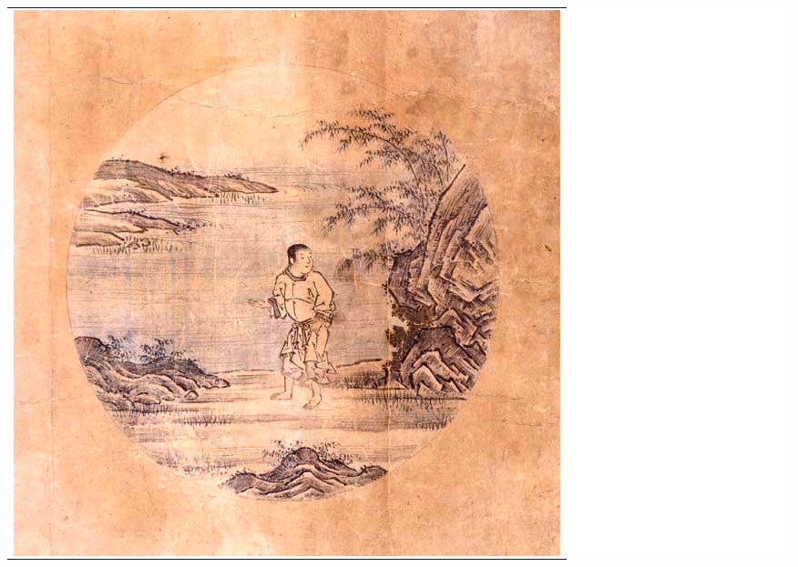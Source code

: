 <style>
  .ten-bulls-table {
    max-width:100%
  }
  .ten-bulls-table img {
    width: 100%;
    height: auto;
    display: block;
  }
</style>
<table class="ten-bulls-table"><tbody>
<tr>
<td><img src="./attachments/ten-bulls-01-尋牛.jpg"/></td>